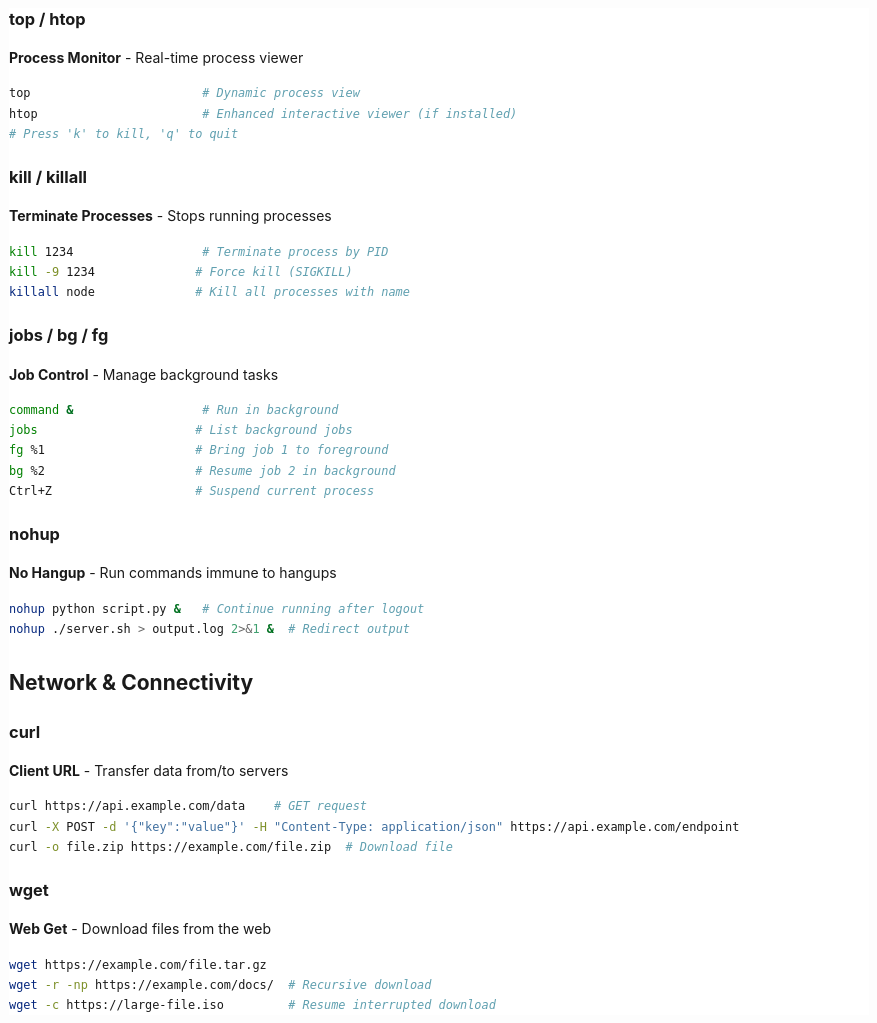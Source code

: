 ### top / htop
**Process Monitor** - Real-time process viewer
```bash
top                        # Dynamic process view
htop                       # Enhanced interactive viewer (if installed)
# Press 'k' to kill, 'q' to quit
```

### kill / killall
**Terminate Processes** - Stops running processes
```bash
kill 1234                  # Terminate process by PID
kill -9 1234              # Force kill (SIGKILL)
killall node              # Kill all processes with name
```

### jobs / bg / fg
**Job Control** - Manage background tasks
```bash
command &                  # Run in background
jobs                      # List background jobs
fg %1                     # Bring job 1 to foreground
bg %2                     # Resume job 2 in background
Ctrl+Z                    # Suspend current process
```

### nohup
**No Hangup** - Run commands immune to hangups
```bash
nohup python script.py &   # Continue running after logout
nohup ./server.sh > output.log 2>&1 &  # Redirect output
```

## Network & Connectivity

### curl
**Client URL** - Transfer data from/to servers
```bash
curl https://api.example.com/data    # GET request
curl -X POST -d '{"key":"value"}' -H "Content-Type: application/json" https://api.example.com/endpoint
curl -o file.zip https://example.com/file.zip  # Download file
```

### wget
**Web Get** - Download files from the web
```bash
wget https://example.com/file.tar.gz
wget -r -np https://example.com/docs/  # Recursive download
wget -c https://large-file.iso         # Resume interrupted download
```
